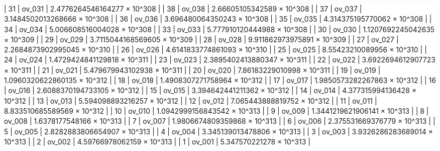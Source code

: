 | 31 | ov_031 | 2.4776264546164277 × 10^308 |
| 38 | ov_038 | 2.66605105342589 × 10^308 |
| 37 | ov_037 | 3.1484502013268666 × 10^308 |
| 36 | ov_036 | 3.696480064350243 × 10^308 |
| 35 | ov_035 | 4.314375195770062 × 10^308 |
| 34 | ov_034 | 5.006608516004028 × 10^308 |
| 33 | ov_033 | 5.777910120444988 × 10^308 |
| 30 | ov_030 | 1.1207692245042635 × 10^309 |
| 29 | ov_029 | 3.7115044168569605 × 10^309 |
| 28 | ov_028 | 9.911862973975891 × 10^309 |
| 27 | ov_027 | 2.2684873902995045 × 10^310 |
| 26 | ov_026 | 4.6141833774861093 × 10^310 |
| 25 | ov_025 | 8.55423210089956 × 10^310 |
| 24 | ov_024 | 1.4729424841129818 × 10^311 |
| 23 | ov_023 | 2.3895402413880347 × 10^311 |
| 22 | ov_022 | 3.6922694612907723 × 10^311 |
| 21 | ov_021 | 5.479679943102938 × 10^311 |
| 20 | ov_020 | 7.86183229010998 × 10^311 |
| 19 | ov_019 | 1.0960320622860135 × 10^312 |
| 18 | ov_018 | 1.4908307271758964 × 10^312 |
| 17 | ov_017 | 1.9850573282267863 × 10^312 |
| 16 | ov_016 | 2.6088370194733105 × 10^312 |
| 15 | ov_015 | 3.394642441211362 × 10^312 |
| 14 | ov_014 | 4.377315994136428 × 10^312 |
| 13 | ov_013 | 5.594098893216257 × 10^312 |
| 12 | ov_012 | 7.065443888819752 × 10^312 |
| 11 | ov_011 | 8.833510685589569 × 10^312 |
| 10 | ov_010 | 1.0942999156843542 × 10^313 |
| 9 | ov_009 | 1.3441219621906141 × 10^313 |
| 8 | ov_008 | 1.6378177548166 × 10^313 |
| 7 | ov_007 | 1.9806674809359868 × 10^313 |
| 6 | ov_006 | 2.375531669376779 × 10^313 |
| 5 | ov_005 | 2.8282883806654907 × 10^313 |
| 4 | ov_004 | 3.345139013478806 × 10^313 |
| 3 | ov_003 | 3.9326286283689014 × 10^313 |
| 2 | ov_002 | 4.59766978062159 × 10^313 |
| 1 | ov_001 | 5.347570221278 × 10^313 |

